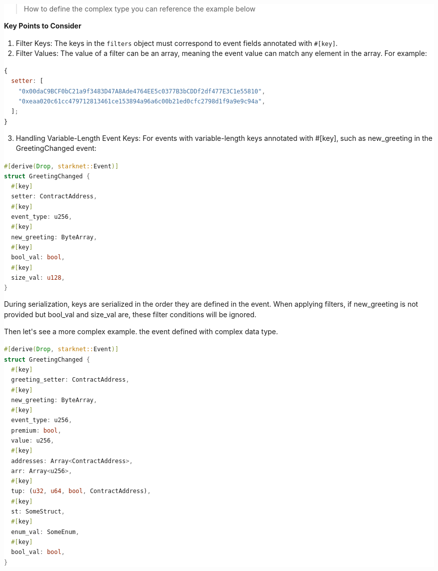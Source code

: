 > How to define the complex type you can reference the example below

**Key Points to Consider**

1. Filter Keys: The keys in the `filters` object must correspond to event fields annotated with `#[key]`.
2. Filter Values: The value of a filter can be an array, meaning the event value can match any element in the array. For example:

```javascript
{
  setter: [
    "0x00daC9BCF0bC21a9f3483D47A8Ade4764EE5c0377B3bCDDf2df477E3C1e55810",
    "0xeaa020c61cc479712813461ce153894a96a6c00b21ed0cfc2798d1f9a9e9c94a",
  ];
}
```

3. Handling Variable-Length Event Keys: For events with variable-length keys annotated with #[key], such as new_greeting in the GreetingChanged event:

```rust
#[derive(Drop, starknet::Event)]
struct GreetingChanged {
  #[key]
  setter: ContractAddress,
  #[key]
  event_type: u256,
  #[key]
  new_greeting: ByteArray,
  #[key]
  bool_val: bool,
  #[key]
  size_val: u128,
}
```

During serialization, keys are serialized in the order they are defined in the event. When applying filters, if new_greeting is not provided but bool_val and size_val are, these filter conditions will be ignored.

Then let's see a more complex example. the event defined with complex data type.

```rust
#[derive(Drop, starknet::Event)]
struct GreetingChanged {
  #[key]
  greeting_setter: ContractAddress,
  #[key]
  new_greeting: ByteArray,
  #[key]
  event_type: u256,
  premium: bool,
  value: u256,
  #[key]
  addresses: Array<ContractAddress>,
  arr: Array<u256>,
  #[key]
  tup: (u32, u64, bool, ContractAddress),
  #[key]
  st: SomeStruct,
  #[key]
  enum_val: SomeEnum,
  #[key]
  bool_val: bool,
}
```
